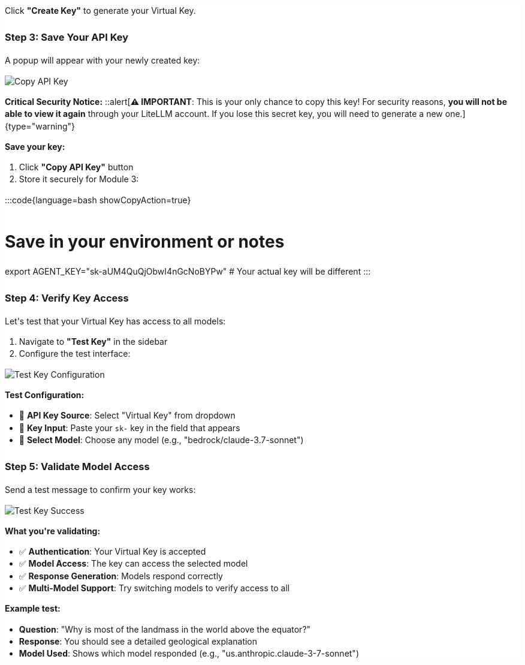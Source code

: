 Click **"Create Key"** to generate your Virtual Key.

### Step 3: Save Your API Key

A popup will appear with your newly created key:

![Copy API Key](/static/images/module-2/copy-key.png)

**Critical Security Notice:**
::alert[**⚠️ IMPORTANT**: This is your only chance to copy this key! For security reasons, **you will not be able to view it again** through your LiteLLM account. If you lose this secret key, you will need to generate a new one.]{type="warning"}

**Save your key:**
1. Click **"Copy API Key"** button
2. Store it securely for Module 3:

:::code{language=bash showCopyAction=true}
# Save in your environment or notes
export AGENT_KEY="sk-aUM4QuQjObwI4nGcNoBYPw"  # Your actual key will be different
:::

### Step 4: Verify Key Access

Let's test that your Virtual Key has access to all models:

1. Navigate to **"Test Key"** in the sidebar
2. Configure the test interface:

![Test Key Configuration](/static/images/module-2/select-test-key.png)

**Test Configuration:**
- 🔑 **API Key Source**: Select "Virtual Key" from dropdown
- 🔐 **Key Input**: Paste your `sk-` key in the field that appears
- 🤖 **Select Model**: Choose any model (e.g., "bedrock/claude-3.7-sonnet")

### Step 5: Validate Model Access

Send a test message to confirm your key works:

![Test Key Success](/static/images/module-2/test-key.png)

**What you're validating:**
- ✅ **Authentication**: Your Virtual Key is accepted
- ✅ **Model Access**: The key can access the selected model
- ✅ **Response Generation**: Models respond correctly
- ✅ **Multi-Model Support**: Try switching models to verify access to all

**Example test:**
- **Question**: "Why is most of the landmass in the world above the equator?"
- **Response**: You should see a detailed geological explanation
- **Model Used**: Shows which model responded (e.g., "us.anthropic.claude-3-7-sonnet")
